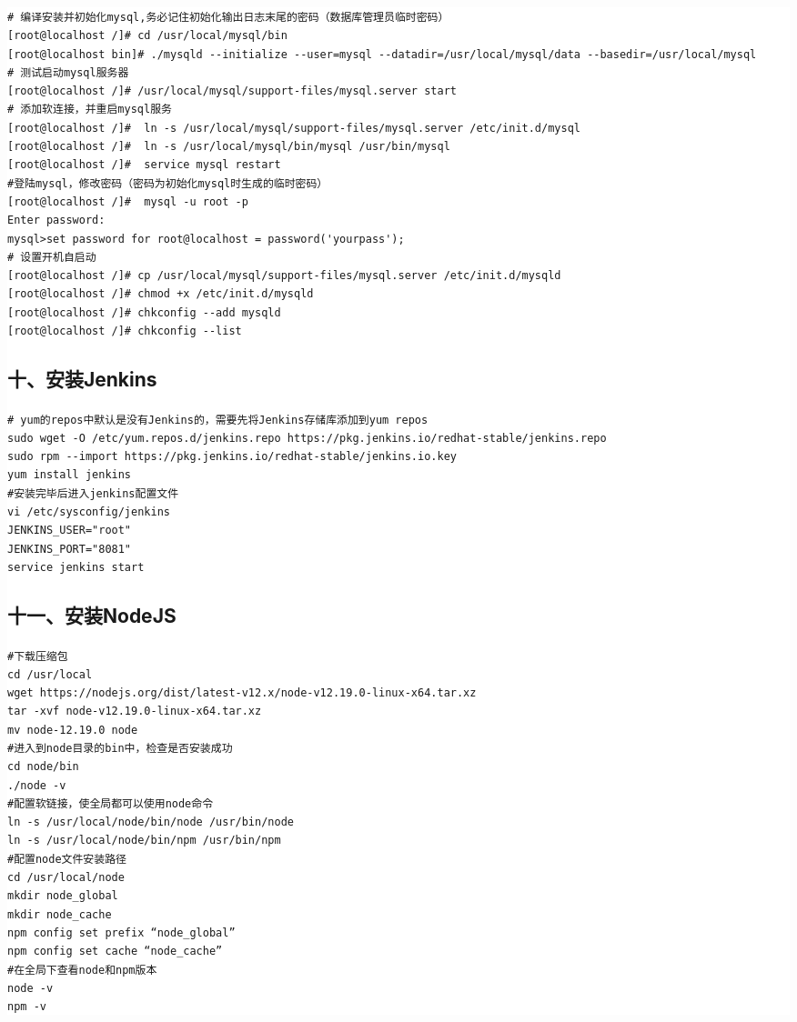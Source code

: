 ```
# 编译安装并初始化mysql,务必记住初始化输出日志末尾的密码（数据库管理员临时密码）  
[root@localhost /]# cd /usr/local/mysql/bin  
[root@localhost bin]# ./mysqld --initialize --user=mysql --datadir=/usr/local/mysql/data --basedir=/usr/local/mysql  
# 测试启动mysql服务器  
[root@localhost /]# /usr/local/mysql/support-files/mysql.server start  
# 添加软连接，并重启mysql服务  
[root@localhost /]#  ln -s /usr/local/mysql/support-files/mysql.server /etc/init.d/mysql   
[root@localhost /]#  ln -s /usr/local/mysql/bin/mysql /usr/bin/mysql  
[root@localhost /]#  service mysql restart  
#登陆mysql，修改密码（密码为初始化mysql时生成的临时密码）  
[root@localhost /]#  mysql -u root -p  
Enter password:  
mysql>set password for root@localhost = password('yourpass');  
# 设置开机自启动  
[root@localhost /]# cp /usr/local/mysql/support-files/mysql.server /etc/init.d/mysqld  
[root@localhost /]# chmod +x /etc/init.d/mysqld  
[root@localhost /]# chkconfig --add mysqld  
[root@localhost /]# chkconfig --list  
```

## 十、安装Jenkins



```
# yum的repos中默认是没有Jenkins的，需要先将Jenkins存储库添加到yum repos  
sudo wget -O /etc/yum.repos.d/jenkins.repo https://pkg.jenkins.io/redhat-stable/jenkins.repo  
sudo rpm --import https://pkg.jenkins.io/redhat-stable/jenkins.io.key  
yum install jenkins  
#安装完毕后进入jenkins配置文件  
vi /etc/sysconfig/jenkins  
JENKINS_USER="root"  
JENKINS_PORT="8081"  
service jenkins start  
```

## 十一、安装NodeJS



```
#下载压缩包
cd /usr/local
wget https://nodejs.org/dist/latest-v12.x/node-v12.19.0-linux-x64.tar.xz
tar -xvf node-v12.19.0-linux-x64.tar.xz
mv node-12.19.0 node
#进入到node目录的bin中，检查是否安装成功
cd node/bin
./node -v
#配置软链接，使全局都可以使用node命令
ln -s /usr/local/node/bin/node /usr/bin/node  
ln -s /usr/local/node/bin/npm /usr/bin/npm
#配置node文件安装路径
cd /usr/local/node
mkdir node_global
mkdir node_cache
npm config set prefix “node_global”
npm config set cache “node_cache”
#在全局下查看node和npm版本
node -v
npm -v
```
